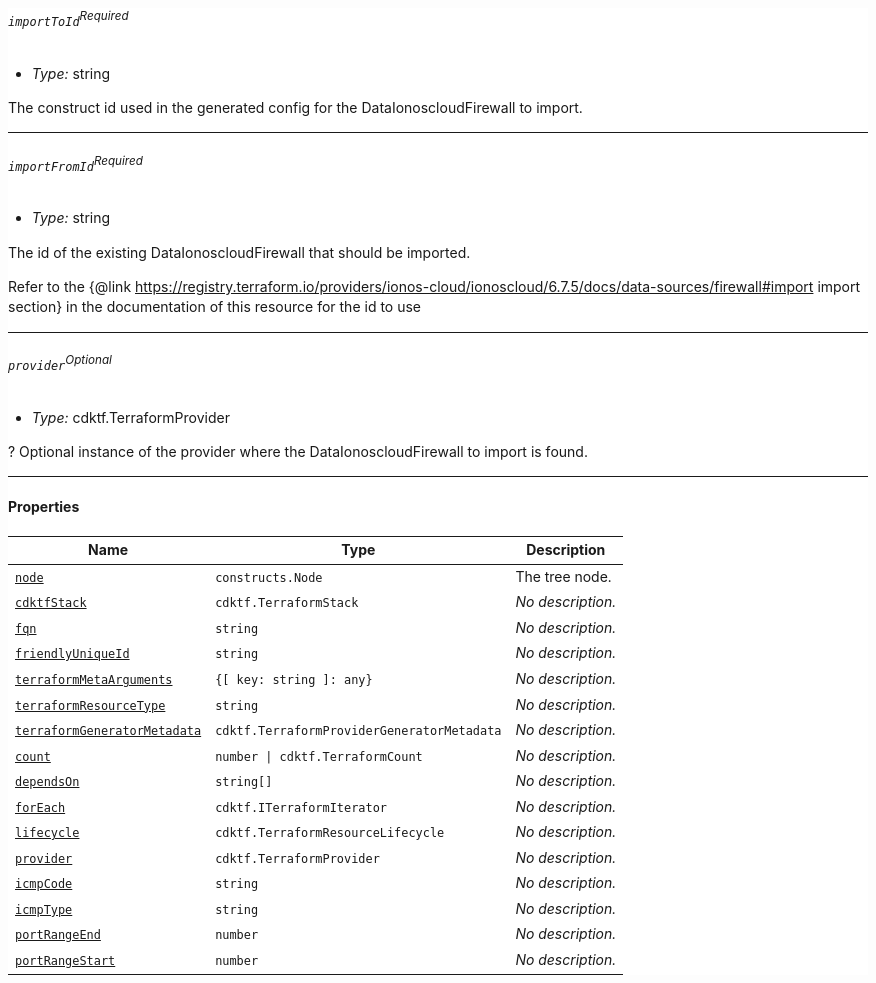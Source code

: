 
###### `importToId`<sup>Required</sup> <a name="importToId" id="@cdktf/provider-ionoscloud.dataIonoscloudFirewall.DataIonoscloudFirewall.generateConfigForImport.parameter.importToId"></a>

- *Type:* string

The construct id used in the generated config for the DataIonoscloudFirewall to import.

---

###### `importFromId`<sup>Required</sup> <a name="importFromId" id="@cdktf/provider-ionoscloud.dataIonoscloudFirewall.DataIonoscloudFirewall.generateConfigForImport.parameter.importFromId"></a>

- *Type:* string

The id of the existing DataIonoscloudFirewall that should be imported.

Refer to the {@link https://registry.terraform.io/providers/ionos-cloud/ionoscloud/6.7.5/docs/data-sources/firewall#import import section} in the documentation of this resource for the id to use

---

###### `provider`<sup>Optional</sup> <a name="provider" id="@cdktf/provider-ionoscloud.dataIonoscloudFirewall.DataIonoscloudFirewall.generateConfigForImport.parameter.provider"></a>

- *Type:* cdktf.TerraformProvider

? Optional instance of the provider where the DataIonoscloudFirewall to import is found.

---

#### Properties <a name="Properties" id="Properties"></a>

| **Name** | **Type** | **Description** |
| --- | --- | --- |
| <code><a href="#@cdktf/provider-ionoscloud.dataIonoscloudFirewall.DataIonoscloudFirewall.property.node">node</a></code> | <code>constructs.Node</code> | The tree node. |
| <code><a href="#@cdktf/provider-ionoscloud.dataIonoscloudFirewall.DataIonoscloudFirewall.property.cdktfStack">cdktfStack</a></code> | <code>cdktf.TerraformStack</code> | *No description.* |
| <code><a href="#@cdktf/provider-ionoscloud.dataIonoscloudFirewall.DataIonoscloudFirewall.property.fqn">fqn</a></code> | <code>string</code> | *No description.* |
| <code><a href="#@cdktf/provider-ionoscloud.dataIonoscloudFirewall.DataIonoscloudFirewall.property.friendlyUniqueId">friendlyUniqueId</a></code> | <code>string</code> | *No description.* |
| <code><a href="#@cdktf/provider-ionoscloud.dataIonoscloudFirewall.DataIonoscloudFirewall.property.terraformMetaArguments">terraformMetaArguments</a></code> | <code>{[ key: string ]: any}</code> | *No description.* |
| <code><a href="#@cdktf/provider-ionoscloud.dataIonoscloudFirewall.DataIonoscloudFirewall.property.terraformResourceType">terraformResourceType</a></code> | <code>string</code> | *No description.* |
| <code><a href="#@cdktf/provider-ionoscloud.dataIonoscloudFirewall.DataIonoscloudFirewall.property.terraformGeneratorMetadata">terraformGeneratorMetadata</a></code> | <code>cdktf.TerraformProviderGeneratorMetadata</code> | *No description.* |
| <code><a href="#@cdktf/provider-ionoscloud.dataIonoscloudFirewall.DataIonoscloudFirewall.property.count">count</a></code> | <code>number \| cdktf.TerraformCount</code> | *No description.* |
| <code><a href="#@cdktf/provider-ionoscloud.dataIonoscloudFirewall.DataIonoscloudFirewall.property.dependsOn">dependsOn</a></code> | <code>string[]</code> | *No description.* |
| <code><a href="#@cdktf/provider-ionoscloud.dataIonoscloudFirewall.DataIonoscloudFirewall.property.forEach">forEach</a></code> | <code>cdktf.ITerraformIterator</code> | *No description.* |
| <code><a href="#@cdktf/provider-ionoscloud.dataIonoscloudFirewall.DataIonoscloudFirewall.property.lifecycle">lifecycle</a></code> | <code>cdktf.TerraformResourceLifecycle</code> | *No description.* |
| <code><a href="#@cdktf/provider-ionoscloud.dataIonoscloudFirewall.DataIonoscloudFirewall.property.provider">provider</a></code> | <code>cdktf.TerraformProvider</code> | *No description.* |
| <code><a href="#@cdktf/provider-ionoscloud.dataIonoscloudFirewall.DataIonoscloudFirewall.property.icmpCode">icmpCode</a></code> | <code>string</code> | *No description.* |
| <code><a href="#@cdktf/provider-ionoscloud.dataIonoscloudFirewall.DataIonoscloudFirewall.property.icmpType">icmpType</a></code> | <code>string</code> | *No description.* |
| <code><a href="#@cdktf/provider-ionoscloud.dataIonoscloudFirewall.DataIonoscloudFirewall.property.portRangeEnd">portRangeEnd</a></code> | <code>number</code> | *No description.* |
| <code><a href="#@cdktf/provider-ionoscloud.dataIonoscloudFirewall.DataIonoscloudFirewall.property.portRangeStart">portRangeStart</a></code> | <code>number</code> | *No description.* |